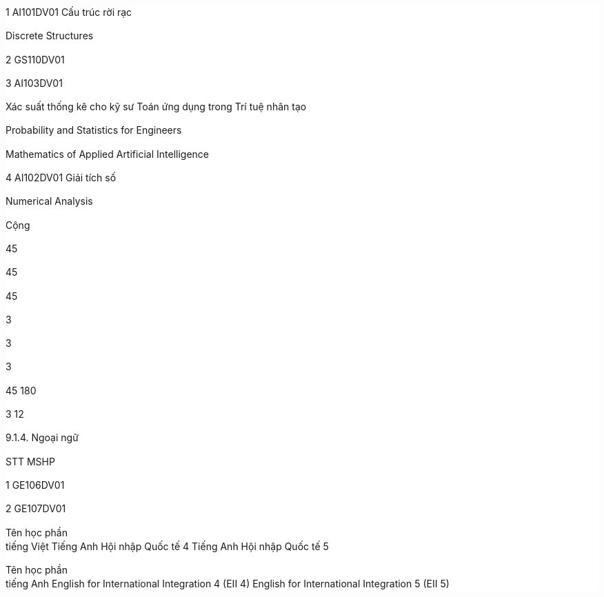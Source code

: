 1  AI101DV01  Cấu trúc rời rạc 

Discrete Structures 

2  GS110DV01 

3  AI103DV01 

Xác suất thống kê 
cho kỹ sư 
Toán ứng dụng 
trong Trí tuệ nhân 
tạo 

Probability and Statistics 
for Engineers 

Mathematics of Applied 
Artificial Intelligence 

4  AI102DV01  Giải tích số 

Numerical Analysis 

Cộng 

45 

45 

45 

3 

3 

3 

45 
180 

3 
12 

9.1.4. Ngoại ngữ 

STT  MSHP 

1  GE106DV01 

2  GE107DV01 

Tên học phần  
tiếng Việt 
Tiếng Anh Hội 
nhập Quốc tế 4 
Tiếng Anh Hội 
nhập Quốc tế 5 

Tên học phần  
tiếng Anh 
English for International 
Integration 4 (EII 4) 
English for International 
Integration 5 (EII 5) 
